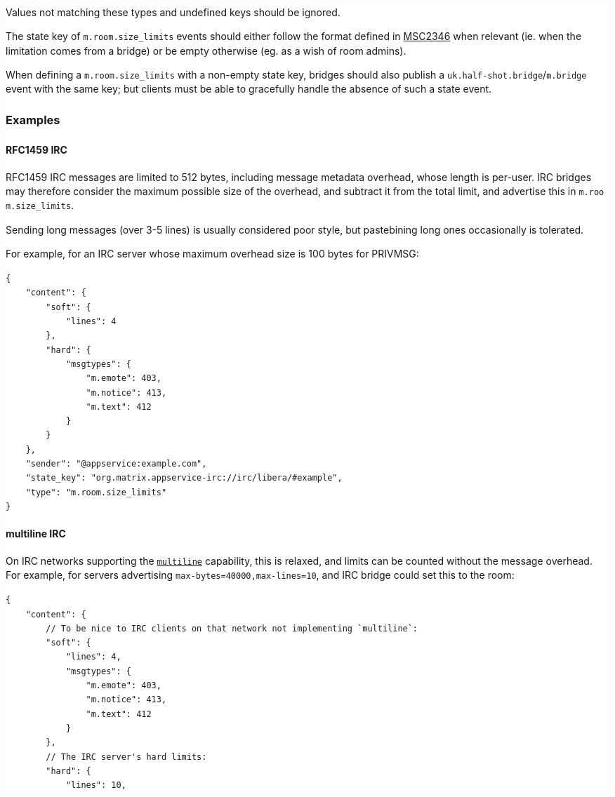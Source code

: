 Values not matching these types and undefined keys should be ignored.

The state key of `m.room.size_limits` events should either follow the format defined
in [MSC2346][MSC2346] when relevant (ie. when the limitation comes from a bridge)
or be empty otherwise (eg. as a wish of room admins).

When defining a `m.room.size_limits` with a non-empty state key, bridges should also
publish a `uk.half-shot.bridge`/`m.bridge` event with the same key; but clients must
be able to gracefully handle the absence of such a state event.


### Examples


#### RFC1459 IRC

RFC1459 IRC messages are limited to 512 bytes, including message metadata overhead, whose
length is per-user.
IRC bridges may therefore consider the maximum possible size of the overhead, and subtract
it from the total limit, and advertise this in `m.room.size_limits`.

Sending long messages (over 3-5 lines) is usually considered poor style, but pastebining long ones
occasionally is tolerated.

For example, for an IRC server whose maximum overhead size is 100 bytes for PRIVMSG:

```json5
{
    "content": {
        "soft": {
            "lines": 4
        },
        "hard": {
            "msgtypes": {
                "m.emote": 403,
                "m.notice": 413,
                "m.text": 412
            }
        }
    },
    "sender": "@appservice:example.com",
    "state_key": "org.matrix.appservice-irc://irc/libera/#example",
    "type": "m.room.size_limits"
}
```


#### multiline IRC

On IRC networks supporting the [`multiline`](https://ircv3.net/specs/extensions/multiline)
capability, this is relaxed, and limits can be counted without the message overhead.
For example, for servers advertising `max-bytes=40000,max-lines=10`, and IRC bridge could
set this to the room:

```json5
{
    "content": {
        // To be nice to IRC clients on that network not implementing `multiline`:
        "soft": {
            "lines": 4,
            "msgtypes": {
                "m.emote": 403,
                "m.notice": 413,
                "m.text": 412
            }
        },
        // The IRC server's hard limits:
        "hard": {
            "lines": 10,
```

[MSC1767]: https://github.com/matrix-org/matrix-spec-proposals/pull/1767
[MSC2346]: https://github.com/matrix-org/matrix-spec-proposals/pull/2346
[MSC2346]: https://github.com/matrix-org/matrix-spec-proposals/pull/2346
[PR-react-sdk]: https://github.com/matrix-org/matrix-react-sdk/pull/4642
